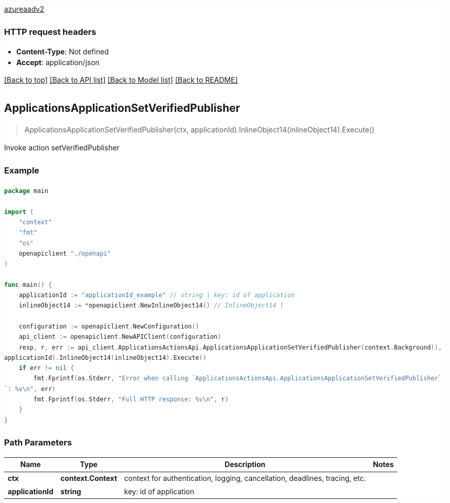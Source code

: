 [azureaadv2](../README.md#azureaadv2)

### HTTP request headers

- **Content-Type**: Not defined
- **Accept**: application/json

[[Back to top]](#) [[Back to API list]](../README.md#documentation-for-api-endpoints)
[[Back to Model list]](../README.md#documentation-for-models)
[[Back to README]](../README.md)


## ApplicationsApplicationSetVerifiedPublisher

> ApplicationsApplicationSetVerifiedPublisher(ctx, applicationId).InlineObject14(inlineObject14).Execute()

Invoke action setVerifiedPublisher

### Example

```go
package main

import (
    "context"
    "fmt"
    "os"
    openapiclient "./openapi"
)

func main() {
    applicationId := "applicationId_example" // string | key: id of application
    inlineObject14 := *openapiclient.NewInlineObject14() // InlineObject14 | 

    configuration := openapiclient.NewConfiguration()
    api_client := openapiclient.NewAPIClient(configuration)
    resp, r, err := api_client.ApplicationsActionsApi.ApplicationsApplicationSetVerifiedPublisher(context.Background(), applicationId).InlineObject14(inlineObject14).Execute()
    if err != nil {
        fmt.Fprintf(os.Stderr, "Error when calling `ApplicationsActionsApi.ApplicationsApplicationSetVerifiedPublisher``: %v\n", err)
        fmt.Fprintf(os.Stderr, "Full HTTP response: %v\n", r)
    }
}
```

### Path Parameters


Name | Type | Description  | Notes
------------- | ------------- | ------------- | -------------
**ctx** | **context.Context** | context for authentication, logging, cancellation, deadlines, tracing, etc.
**applicationId** | **string** | key: id of application | 
